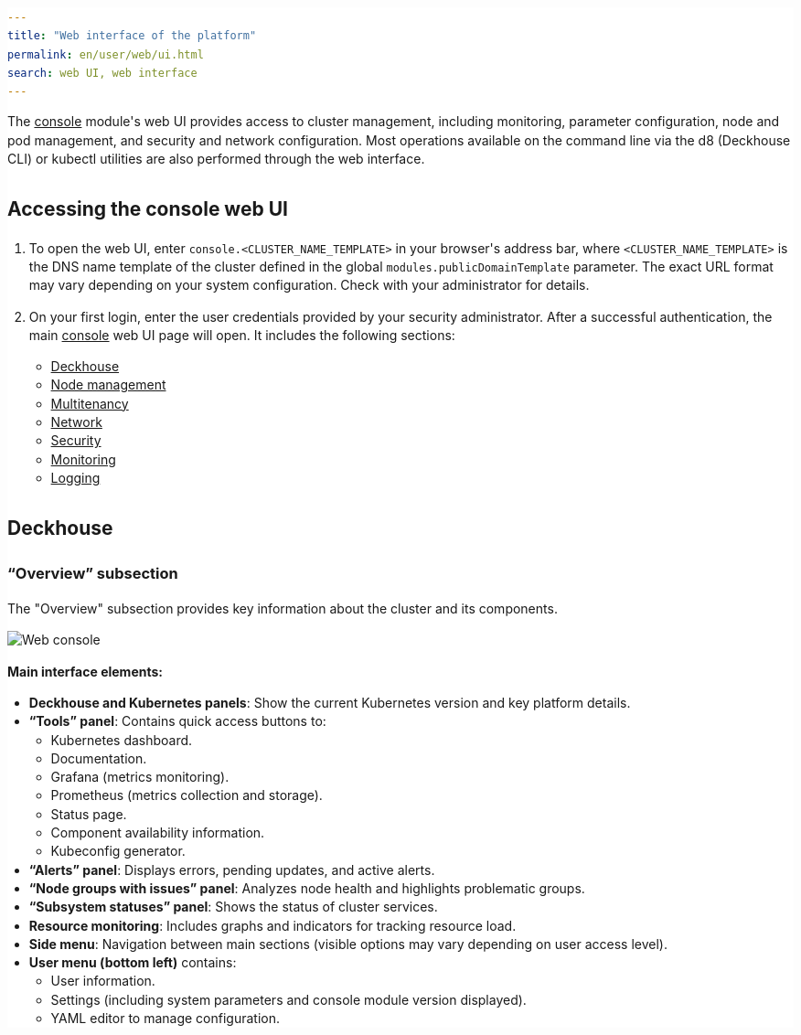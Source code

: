```yaml
---
title: "Web interface of the platform"
permalink: en/user/web/ui.html
search: web UI, web interface
---
```


The [console](/modules/console/) module's web UI provides access to cluster management, including monitoring, parameter configuration, node and pod management, and security and network configuration. Most operations available on the command line via the d8 (Deckhouse CLI) or kubectl utilities are also performed through the web interface.

## Accessing the console web UI

1. To open the web UI, enter `console.<CLUSTER_NAME_TEMPLATE>` in your browser's address bar,
   where `<CLUSTER_NAME_TEMPLATE>` is the DNS name template of the cluster
   defined in the global `modules.publicDomainTemplate` parameter.
   The exact URL format may vary depending on your system configuration.
   Check with your administrator for details.

1. On your first login, enter the user credentials provided by your security administrator.
   After a successful authentication, the main [console](/modules/console/) web UI page will open.
   It includes the following sections:

   - [Deckhouse](#deckhouse)
   - [Node management](#node-management)
   - [Multitenancy](#multitenancy)
   - [Network](#network)
   - [Security](#security)
   - [Monitoring](#monitoring)
   - [Logging](#logging)

## Deckhouse

### “Overview” subsection

The "Overview" subsection provides key information about the cluster and its components.

![Web console](../../images/console/console_main.png)

**Main interface elements:**

- **Deckhouse and Kubernetes panels**: Show the current Kubernetes version and key platform details.
- **“Tools” panel**: Contains quick access buttons to:
  - Kubernetes dashboard.
  - Documentation.
  - Grafana (metrics monitoring).
  - Prometheus (metrics collection and storage).
  - Status page.
  - Component availability information.
  - Kubeconfig generator.
- **“Alerts” panel**: Displays errors, pending updates, and active alerts.
- **“Node groups with issues” panel**: Analyzes node health and highlights problematic groups.
- **“Subsystem statuses” panel**: Shows the status of cluster services.
- **Resource monitoring**: Includes graphs and indicators for tracking resource load.
- **Side menu**: Navigation between main sections (visible options may vary depending on user access level).
- **User menu (bottom left)** contains:
  - User information.
  - Settings (including system parameters and console module version displayed).
  - YAML editor to manage configuration.
